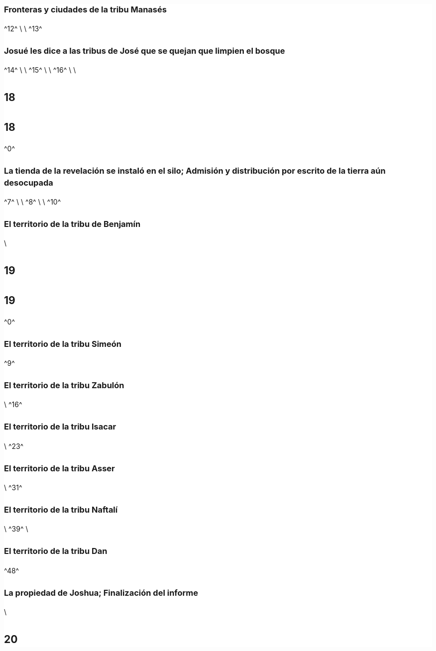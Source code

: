 ### Fronteras y ciudades de la tribu Manasés
^12^ \ \ ^13^

### Josué les dice a las tribus de José que se quejan que limpien el bosque
^14^ \ \ ^15^ \ \ ^16^ \ \ 
## 18

## 18
^0^

### La tienda de la revelación se instaló en el silo; Admisión y distribución por escrito de la tierra aún desocupada
^7^ \ \ ^8^ \ \ ^10^

### El territorio de la tribu de Benjamín
\ 
## 19

## 19
^0^

### El territorio de la tribu Simeón
^9^

### El territorio de la tribu Zabulón
\ ^16^

### El territorio de la tribu Isacar
\ ^23^

### El territorio de la tribu Asser
\ ^31^

### El territorio de la tribu Naftalí
\ ^39^ \ 
### El territorio de la tribu Dan
^48^

### La propiedad de Joshua; Finalización del informe
\ 
## 20

